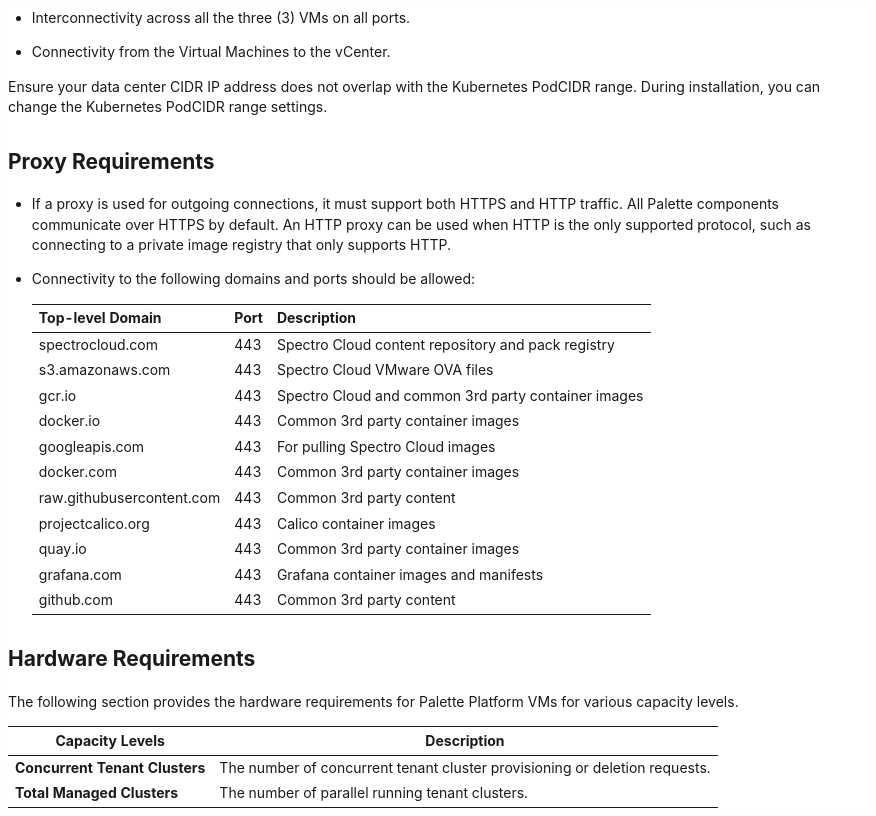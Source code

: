 
* Interconnectivity across all the three (3) VMs on all ports.


* Connectivity from the Virtual Machines to the vCenter.


<InfoBox>
Ensure your data center CIDR IP address does not overlap with the Kubernetes PodCIDR range. During installation, you can change the Kubernetes PodCIDR range settings.
</InfoBox>


##  Proxy Requirements
*  If a proxy is used for outgoing connections, it must support both HTTPS and HTTP traffic. All Palette components communicate over HTTPS by default. An HTTP proxy can be used when HTTP is the only supported protocol, such as connecting to a private image registry that only supports HTTP.


*   Connectivity to the following domains and ports should be allowed:

    | **Top-level Domain**      | **Port** | **Description**                                     |
    | ------------------------- | -------- | --------------------------------------------------- |
    | spectrocloud.com          | 443      | Spectro Cloud content repository and pack registry  |
    | s3.amazonaws.com          | 443      | Spectro Cloud VMware OVA files                      |
    | gcr.io                    | 443      | Spectro Cloud and common 3rd party container images |
    | docker.io                 | 443      | Common 3rd party container images                   |
    | googleapis.com            | 443      | For pulling Spectro Cloud images                    |
    | docker.com                | 443      | Common 3rd party container images                   |
    | raw.githubusercontent.com | 443      | Common 3rd party content                            |
    | projectcalico.org         | 443      | Calico container images                             |
    | quay.io                   | 443      | Common 3rd party container images                   |
    | grafana.com               | 443      | Grafana container images and manifests              |
    | github.com                | 443      | Common 3rd party content                            |


## Hardware Requirements

The following section provides the hardware requirements for Palette Platform VMs for various capacity levels.


| **Capacity Levels**            | **Description**                                                            |
| ------------------------------ | -------------------------------------------------------------------------- |
| **Concurrent Tenant Clusters** | The number of concurrent tenant cluster provisioning or deletion requests. |
| **Total Managed Clusters**     | The number of parallel running tenant clusters.                            |
